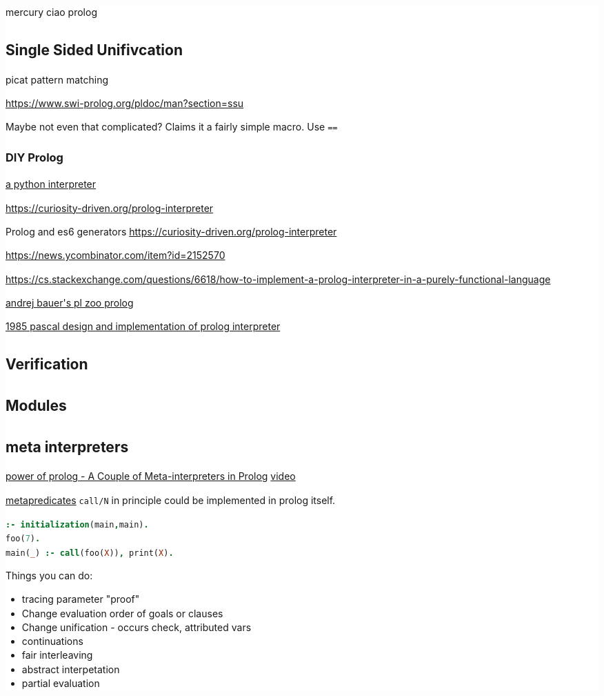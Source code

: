 
mercury
ciao prolog

## Single Sided Unifivcation
picat pattern matching 

https://www.swi-prolog.org/pldoc/man?section=ssu

Maybe not even that complicated? Claims it a fairly simple macro. Use `==` 
```prolog


```
### DIY Prolog
[a python interpreter](https://github.com/photonlines/Python-Prolog-Interpreter)

https://curiosity-driven.org/prolog-interpreter

Prolog and es6 generators https://curiosity-driven.org/prolog-interpreter

<https://news.ycombinator.com/item?id=2152570>

<https://cs.stackexchange.com/questions/6618/how-to-implement-a-prolog-interpreter-in-a-purely-functional-language>

[andrej bauer's pl zoo prolog](http://plzoo.andrej.com/language/miniprolog.html)

[1985 pascal design and implementation of prolog interpreter](https://core.ac.uk/download/pdf/228674394.pdf)

## Verification

## Modules



## meta interpreters

[power of prolog - A Couple of Meta-interpreters in Prolog](https://www.metalevel.at/acomip/) [video](https://www.youtube.com/watch?v=nmBkU-l1zyc&feature=youtu.be&ab_channel=ThePowerofProlog)


[metapredicates](https://www.metalevel.at/prolog/metapredicates#call)
`call/N` in principle could be implemented in prolog itself.

```prolog
:- initialization(main,main).
foo(7).
main(_) :- call(foo(X)), print(X).
```
Things you can do:

- tracing parameter "proof"
- Change evaluation order of goals or clauses
- Change unification - occurs check, attributed vars
- continuations
- fair interleaving
- abstract interpetation
- partial evaluation
